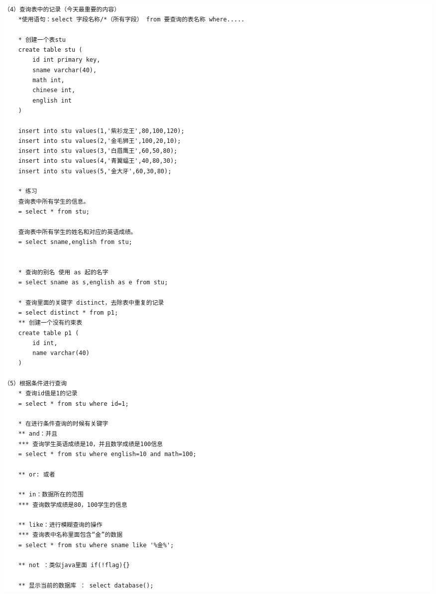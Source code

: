 	（4）查询表中的记录（今天最重要的内容）
		*使用语句：select 字段名称/*（所有字段） from 要查询的表名称 where.....

		* 创建一个表stu
		create table stu (
			id int primary key,
			sname varchar(40),
			math int,
			chinese int,
			english int
		)

		insert into stu values(1,'紫衫龙王',80,100,120);
		insert into stu values(2,'金毛狮王',100,20,10);
		insert into stu values(3,'白眉鹰王',60,50,80);
		insert into stu values(4,'青翼蝠王',40,80,30);
		insert into stu values(5,'金大牙',60,30,80);

		* 练习
		查询表中所有学生的信息。
		= select * from stu;

		查询表中所有学生的姓名和对应的英语成绩。
		= select sname,english from stu;
		
		
		* 查询的别名 使用 as 起的名字
		= select sname as s,english as e from stu;

		* 查询里面的关键字 distinct，去除表中重复的记录
		= select distinct * from p1;
		** 创建一个没有约束表
		create table p1 (
			id int,
			name varchar(40)
		)
	
	（5）根据条件进行查询
		* 查询id值是1的记录
		= select * from stu where id=1;

		* 在进行条件查询的时候有关键字
		** and：并且
		*** 查询学生英语成绩是10，并且数学成绩是100信息
		= select * from stu where english=10 and math=100;
		
		** or: 或者

		** in：数据所在的范围
		*** 查询数学成绩是80，100学生的信息

		** like：进行模糊查询的操作
		*** 查询表中名称里面包含“金”的数据
		= select * from stu where sname like '%金%';

		** not ：类似java里面 if(!flag){}

		** 显示当前的数据库 ： select database();